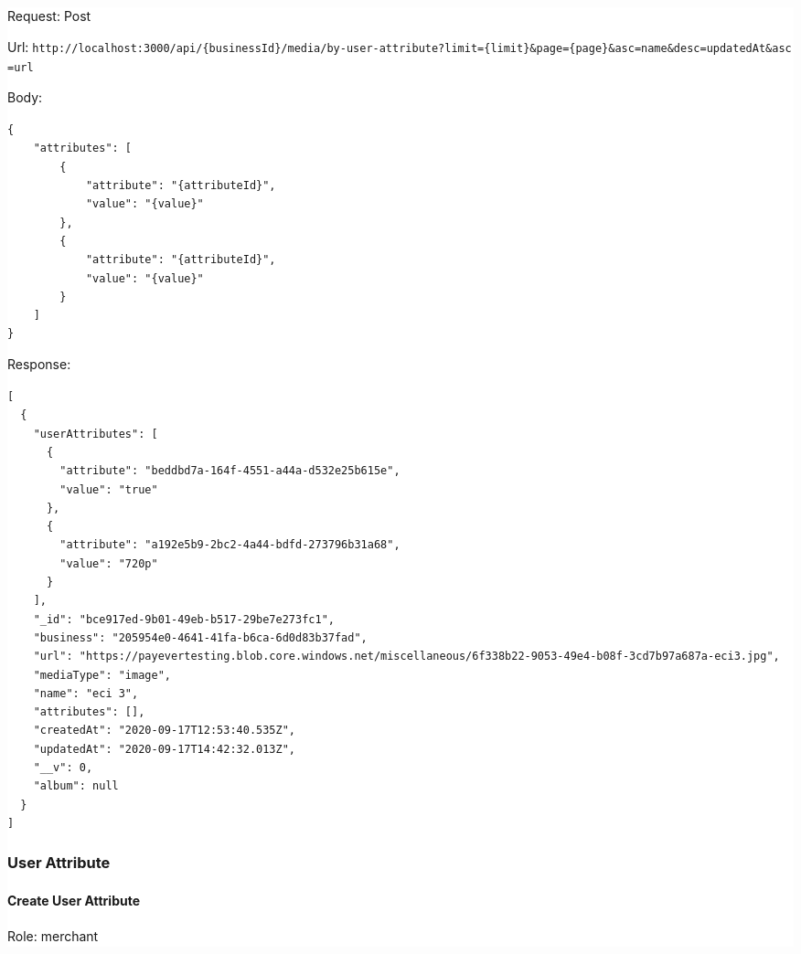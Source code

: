 Request: Post

Url: `http://localhost:3000/api/{businessId}/media/by-user-attribute?limit={limit}&page={page}&asc=name&desc=updatedAt&asc=url`

Body:
```
{
	"attributes": [
		{
			"attribute": "{attributeId}",
			"value": "{value}"
		},
		{
			"attribute": "{attributeId}",
			"value": "{value}"
		}
	]
}
```

Response:
```
[
  {
    "userAttributes": [
      {
        "attribute": "beddbd7a-164f-4551-a44a-d532e25b615e",
        "value": "true"
      },
      {
        "attribute": "a192e5b9-2bc2-4a44-bdfd-273796b31a68",
        "value": "720p"
      }
    ],
    "_id": "bce917ed-9b01-49eb-b517-29be7e273fc1",
    "business": "205954e0-4641-41fa-b6ca-6d0d83b37fad",
    "url": "https://payevertesting.blob.core.windows.net/miscellaneous/6f338b22-9053-49e4-b08f-3cd7b97a687a-eci3.jpg",
    "mediaType": "image",
    "name": "eci 3",
    "attributes": [],
    "createdAt": "2020-09-17T12:53:40.535Z",
    "updatedAt": "2020-09-17T14:42:32.013Z",
    "__v": 0,
    "album": null
  }
]
```

### User Attribute

#### Create User Attribute
Role: merchant
